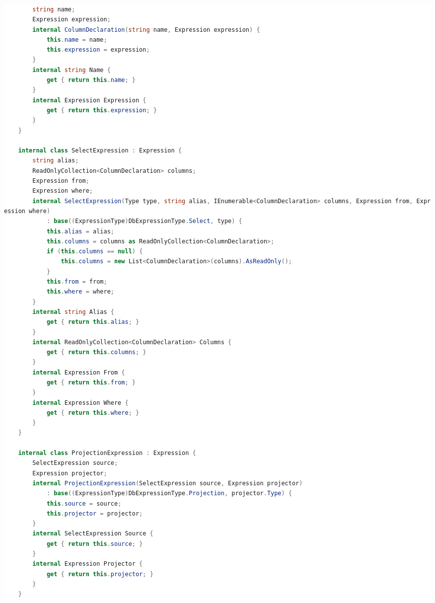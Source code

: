 ````cs
	    string name;
	    Expression expression;
	    internal ColumnDeclaration(string name, Expression expression) {
	        this.name = name;
	        this.expression = expression;
	    }
	    internal string Name {
	        get { return this.name; }
	    }
	    internal Expression Expression {
	        get { return this.expression; }
	    }
	}
	 
	internal class SelectExpression : Expression {
	    string alias;
	    ReadOnlyCollection<ColumnDeclaration> columns;
	    Expression from;
	    Expression where;
	    internal SelectExpression(Type type, string alias, IEnumerable<ColumnDeclaration> columns, Expression from, Expression where)
	        : base((ExpressionType)DbExpressionType.Select, type) {
	        this.alias = alias;
	        this.columns = columns as ReadOnlyCollection<ColumnDeclaration>;
	        if (this.columns == null) {
	            this.columns = new List<ColumnDeclaration>(columns).AsReadOnly();
	        }
	        this.from = from;
	        this.where = where;
	    }
	    internal string Alias {
	        get { return this.alias; }
	    }
	    internal ReadOnlyCollection<ColumnDeclaration> Columns {
	        get { return this.columns; }
	    }
	    internal Expression From {
	        get { return this.from; }
	    }
	    internal Expression Where {
	        get { return this.where; }
	    }
	}
	 
	internal class ProjectionExpression : Expression {
	    SelectExpression source;
	    Expression projector;
	    internal ProjectionExpression(SelectExpression source, Expression projector)
	        : base((ExpressionType)DbExpressionType.Projection, projector.Type) {
	        this.source = source;
	        this.projector = projector;
	    }
	    internal SelectExpression Source {
	        get { return this.source; }
	    }
	    internal Expression Projector {
	        get { return this.projector; }
	    }
	}
````

